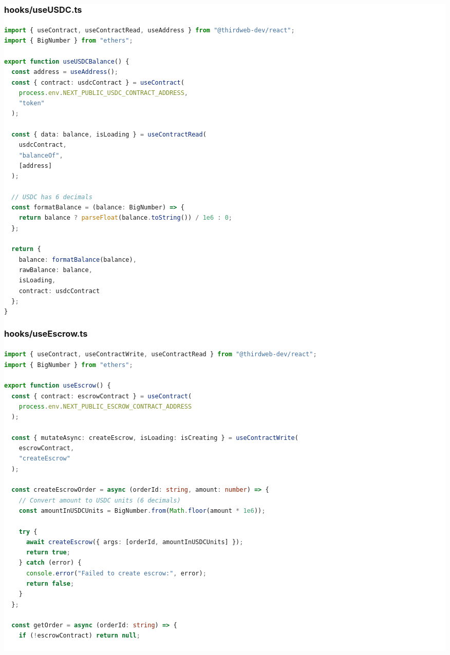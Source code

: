 ### hooks/useUSDC.ts
```typescript
import { useContract, useContractRead, useAddress } from "@thirdweb-dev/react";
import { BigNumber } from "ethers";

export function useUSDCBalance() {
  const address = useAddress();
  const { contract: usdcContract } = useContract(
    process.env.NEXT_PUBLIC_USDC_CONTRACT_ADDRESS,
    "token"
  );
  
  const { data: balance, isLoading } = useContractRead(
    usdcContract,
    "balanceOf",
    [address]
  );
  
  // USDC has 6 decimals
  const formatBalance = (balance: BigNumber) => {
    return balance ? parseFloat(balance.toString()) / 1e6 : 0;
  };
  
  return {
    balance: formatBalance(balance),
    rawBalance: balance,
    isLoading,
    contract: usdcContract
  };
}
```

### hooks/useEscrow.ts
```typescript
import { useContract, useContractWrite, useContractRead } from "@thirdweb-dev/react";
import { BigNumber } from "ethers";

export function useEscrow() {
  const { contract: escrowContract } = useContract(
    process.env.NEXT_PUBLIC_ESCROW_CONTRACT_ADDRESS
  );
  
  const { mutateAsync: createEscrow, isLoading: isCreating } = useContractWrite(
    escrowContract,
    "createEscrow"
  );
  
  const createEscrowOrder = async (orderId: string, amount: number) => {
    // Convert amount to USDC units (6 decimals)
    const amountInUSDCUnits = BigNumber.from(Math.floor(amount * 1e6));
    
    try {
      await createEscrow({ args: [orderId, amountInUSDCUnits] });
      return true;
    } catch (error) {
      console.error("Failed to create escrow:", error);
      return false;
    }
  };
  
  const getOrder = async (orderId: string) => {
    if (!escrowContract) return null;
    
```